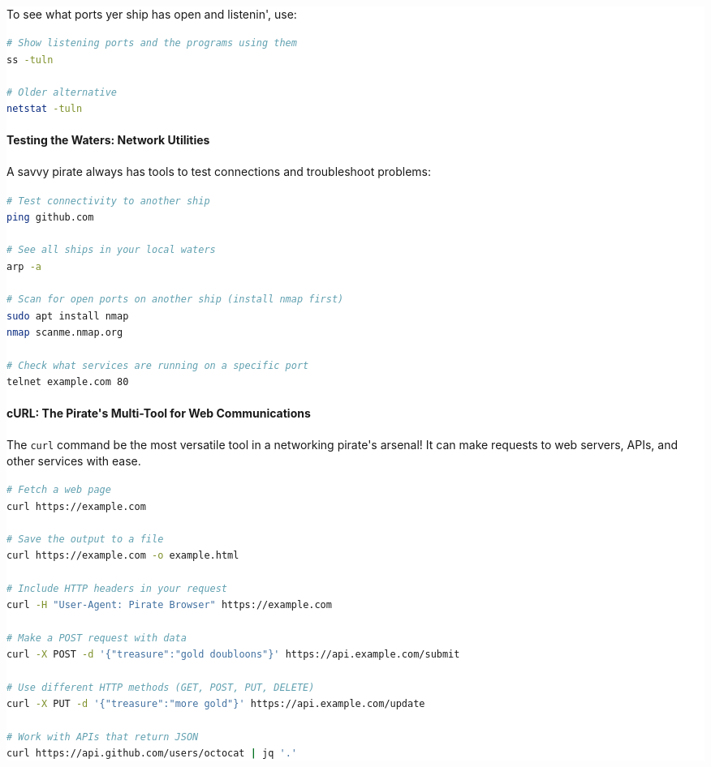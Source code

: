 To see what ports yer ship has open and listenin', use:

```bash
# Show listening ports and the programs using them
ss -tuln

# Older alternative
netstat -tuln
```

#### **Testing the Waters: Network Utilities**

A savvy pirate always has tools to test connections and troubleshoot problems:

```bash
# Test connectivity to another ship
ping github.com

# See all ships in your local waters
arp -a

# Scan for open ports on another ship (install nmap first)
sudo apt install nmap
nmap scanme.nmap.org

# Check what services are running on a specific port
telnet example.com 80
```

#### **cURL: The Pirate's Multi-Tool for Web Communications**

The `curl` command be the most versatile tool in a networking pirate's arsenal! It can make requests to web servers, APIs, and other services with ease.

```bash
# Fetch a web page
curl https://example.com

# Save the output to a file
curl https://example.com -o example.html

# Include HTTP headers in your request
curl -H "User-Agent: Pirate Browser" https://example.com

# Make a POST request with data
curl -X POST -d '{"treasure":"gold doubloons"}' https://api.example.com/submit

# Use different HTTP methods (GET, POST, PUT, DELETE)
curl -X PUT -d '{"treasure":"more gold"}' https://api.example.com/update

# Work with APIs that return JSON
curl https://api.github.com/users/octocat | jq '.'
```
